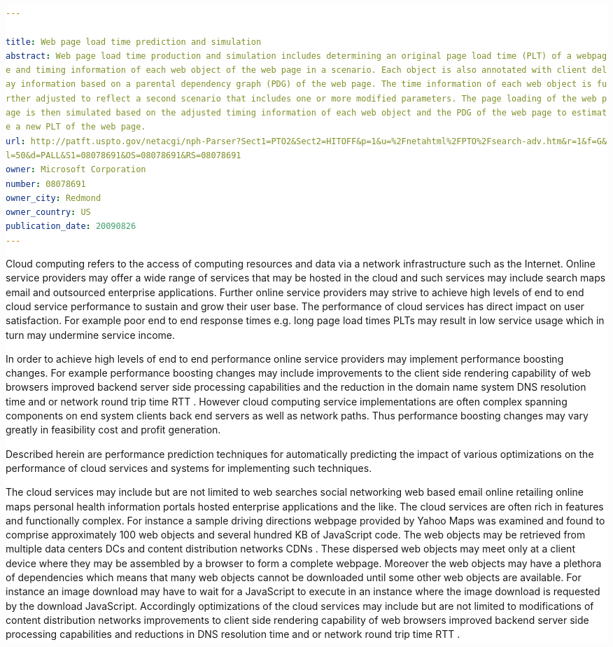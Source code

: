 ```yaml
---

title: Web page load time prediction and simulation
abstract: Web page load time production and simulation includes determining an original page load time (PLT) of a webpage and timing information of each web object of the web page in a scenario. Each object is also annotated with client delay information based on a parental dependency graph (PDG) of the web page. The time information of each web object is further adjusted to reflect a second scenario that includes one or more modified parameters. The page loading of the web page is then simulated based on the adjusted timing information of each web object and the PDG of the web page to estimate a new PLT of the web page.
url: http://patft.uspto.gov/netacgi/nph-Parser?Sect1=PTO2&Sect2=HITOFF&p=1&u=%2Fnetahtml%2FPTO%2Fsearch-adv.htm&r=1&f=G&l=50&d=PALL&S1=08078691&OS=08078691&RS=08078691
owner: Microsoft Corporation
number: 08078691
owner_city: Redmond
owner_country: US
publication_date: 20090826
---
```

 Cloud computing refers to the access of computing resources and data via a network infrastructure such as the Internet. Online service providers may offer a wide range of services that may be hosted in the cloud and such services may include search maps email and outsourced enterprise applications. Further online service providers may strive to achieve high levels of end to end cloud service performance to sustain and grow their user base. The performance of cloud services has direct impact on user satisfaction. For example poor end to end response times e.g. long page load times PLTs may result in low service usage which in turn may undermine service income.

In order to achieve high levels of end to end performance online service providers may implement performance boosting changes. For example performance boosting changes may include improvements to the client side rendering capability of web browsers improved backend server side processing capabilities and the reduction in the domain name system DNS resolution time and or network round trip time RTT . However cloud computing service implementations are often complex spanning components on end system clients back end servers as well as network paths. Thus performance boosting changes may vary greatly in feasibility cost and profit generation.

Described herein are performance prediction techniques for automatically predicting the impact of various optimizations on the performance of cloud services and systems for implementing such techniques.

The cloud services may include but are not limited to web searches social networking web based email online retailing online maps personal health information portals hosted enterprise applications and the like. The cloud services are often rich in features and functionally complex. For instance a sample driving directions webpage provided by Yahoo Maps was examined and found to comprise approximately 100 web objects and several hundred KB of JavaScript code. The web objects may be retrieved from multiple data centers DCs and content distribution networks CDNs . These dispersed web objects may meet only at a client device where they may be assembled by a browser to form a complete webpage. Moreover the web objects may have a plethora of dependencies which means that many web objects cannot be downloaded until some other web objects are available. For instance an image download may have to wait for a JavaScript to execute in an instance where the image download is requested by the download JavaScript. Accordingly optimizations of the cloud services may include but are not limited to modifications of content distribution networks improvements to client side rendering capability of web browsers improved backend server side processing capabilities and reductions in DNS resolution time and or network round trip time RTT .
